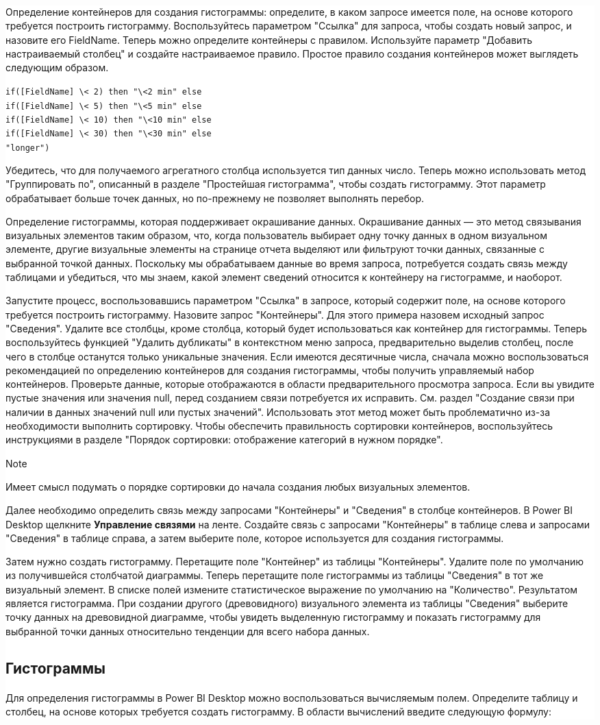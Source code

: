 Определение контейнеров для создания гистограммы: определите, в каком запросе имеется поле, на основе которого требуется построить гистограмму. Воспользуйтесь параметром "Ссылка" для запроса, чтобы создать новый запрос, и назовите его FieldName. Теперь можно определите контейнеры с правилом. Используйте параметр "Добавить настраиваемый столбец" и создайте настраиваемое правило. Простое правило создания контейнеров может выглядеть следующим образом.

    if([FieldName] \< 2) then "\<2 min" else
    if([FieldName] \< 5) then "\<5 min" else
    if([FieldName] \< 10) then "\<10 min" else
    if([FieldName] \< 30) then "\<30 min" else
    "longer")

Убедитесь, что для получаемого агрегатного столбца используется тип данных число. Теперь можно использовать метод "Группировать по", описанный в разделе "Простейшая гистограмма", чтобы создать гистограмму. Этот параметр обрабатывает больше точек данных, но по-прежнему не позволяет выполнять перебор.

Определение гистограммы, которая поддерживает окрашивание данных. Окрашивание данных — это метод связывания визуальных элементов таким образом, что, когда пользователь выбирает одну точку данных в одном визуальном элементе, другие визуальные элементы на странице отчета выделяют или фильтруют точки данных, связанные с выбранной точкой данных. Поскольку мы обрабатываем данные во время запроса, потребуется создать связь между таблицами и убедиться, что мы знаем, какой элемент сведений относится к контейнеру на гистограмме, и наоборот.

Запустите процесс, воспользовавшись параметром "Ссылка" в запросе, который содержит поле, на основе которого требуется построить гистограмму. Назовите запрос "Контейнеры". Для этого примера назовем исходный запрос "Сведения". Удалите все столбцы, кроме столбца, который будет использоваться как контейнер для гистограммы. Теперь воспользуйтесь функцией "Удалить дубликаты" в контекстном меню запроса, предварительно выделив столбец, после чего в столбце останутся только уникальные значения. Если имеются десятичные числа, сначала можно воспользоваться рекомендацией по определению контейнеров для создания гистограммы, чтобы получить управляемый набор контейнеров. Проверьте данные, которые отображаются в области предварительного просмотра запроса. Если вы увидите пустые значения или значения null, перед созданием связи потребуется их исправить. См. раздел "Создание связи при наличии в данных значений null или пустых значений". Использовать этот метод может быть проблематично из-за необходимости выполнить сортировку. Чтобы обеспечить правильность сортировки контейнеров, воспользуйтесь инструкциями в разделе "Порядок сортировки: отображение категорий в нужном порядке". 

>[!NOTE]
>Имеет смысл подумать о порядке сортировки до начала создания любых визуальных элементов. 

Далее необходимо определить связь между запросами "Контейнеры" и "Сведения" в столбце контейнеров. В Power BI Desktop щелкните **Управление связями** на ленте. Создайте связь с запросами "Контейнеры" в таблице слева и запросами "Сведения" в таблице справа, а затем выберите поле, которое используется для создания гистограммы. 

Затем нужно создать гистограмму. Перетащите поле "Контейнер" из таблицы "Контейнеры". Удалите поле по умолчанию из получившейся столбчатой диаграммы. Теперь перетащите поле гистограммы из таблицы "Сведения" в тот же визуальный элемент. В списке полей измените статистическое выражение по умолчанию на "Количество". Результатом является гистограмма. При создании другого (древовидного) визуального элемента из таблицы "Сведения" выберите точку данных на древовидной диаграмме, чтобы увидеть выделенную гистограмму и показать гистограмму для выбранной точки данных относительно тенденции для всего набора данных.

## <a name="histograms"></a>Гистограммы
Для определения гистограммы в Power BI Desktop можно воспользоваться вычисляемым полем. Определите таблицу и столбец, на основе которых требуется создать гистограмму. В области вычислений введите следующую формулу:
